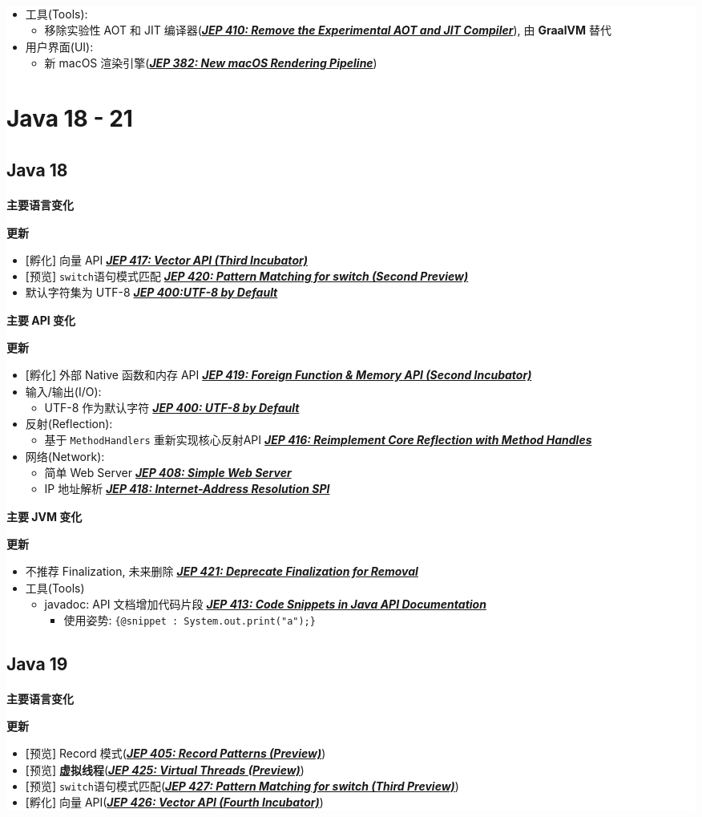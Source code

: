 - 工具(Tools): 
  - 移除实验性 AOT 和 JIT 编译器([***JEP 410: Remove the Experimental AOT and JIT Compiler***](https://openjdk.java.net/jeps/410)), 由 **GraalVM** 替代
- 用户界面(UI): 
  - 新 macOS 渲染引擎([***JEP 382: New macOS Rendering Pipeline***](https://openjdk.java.net/jeps/382))

# Java 18 - 21

## Java 18

**主要语言变化**

**更新**

- [孵化] 向量 API [***JEP 417: Vector API (Third Incubator)***](https://openjdk.java.net/jeps/417)
- [预览] `switch`语句模式匹配 [***JEP 420: Pattern Matching for switch (Second Preview)***](https://openjdk.java.net/jeps/420)
- 默认字符集为 UTF-8 [***JEP 400:UTF-8 by Default***](https://openjdk.java.net/jeps/400)

**主要 API 变化**

**更新**

- [孵化] 外部 Native 函数和内存 API [***JEP 419: Foreign Function & Memory API (Second Incubator)***](https://openjdk.java.net/jeps/419)
- 输入/输出(I/O): 
  - UTF-8 作为默认字符 [***JEP 400: UTF-8 by Default***](https://openjdk.java.net/jeps/400)
- 反射(Reflection): 
  - 基于 `MethodHandlers` 重新实现核心反射API [***JEP 416: Reimplement Core Reflection with Method Handles***](https://openjdk.java.net/jeps/416)
- 网络(Network): 
  - 简单 Web Server [***JEP 408: Simple Web Server***](https://openjdk.java.net/jeps/408)
  - IP 地址解析 [***JEP 418: Internet-Address Resolution SPI***](https://openjdk.java.net/jeps/418)

**主要 JVM 变化**

**更新**

- 不推荐 Finalization, 未来删除 [***JEP 421: Deprecate Finalization for Removal***](https://openjdk.java.net/jeps/421)
- 工具(Tools)
  - javadoc: API 文档增加代码片段 [***JEP 413: Code Snippets in Java API Documentation***](https://openjdk.java.net/jeps/413)
    - 使用姿势: `{@snippet : System.out.print("a");}`

## Java 19

**主要语言变化**

**更新**

- [预览] Record 模式([***JEP 405: Record Patterns (Preview)***](https://openjdk.java.net/jeps/405))
- [预览] **虚拟线程**([***JEP 425: Virtual Threads (Preview)***](https://openjdk.java.net/jeps/425))
- [预览] `switch`语句模式匹配([***JEP 427: Pattern Matching for switch (Third Preview)***](https://openjdk.java.net/jeps/427))
- [孵化] 向量 API([***JEP 426: Vector API (Fourth Incubator)***](https://openjdk.java.net/jeps/426))
